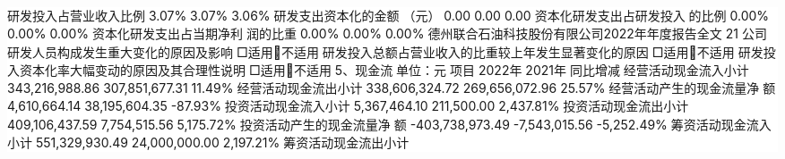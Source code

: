研发投入占营业收入比例
3.07%
3.07%
3.06%
研发支出资本化的金额
（元）
0.00
0.00
0.00
资本化研发支出占研发投入
的比例
0.00%
0.00%
0.00%
资本化研发支出占当期净利
润的比重
0.00%
0.00%
0.00%
德州联合石油科技股份有限公司2022年年度报告全文
21
公司研发人员构成发生重大变化的原因及影响
□适用不适用
研发投入总额占营业收入的比重较上年发生显著变化的原因
□适用不适用
研发投入资本化率大幅变动的原因及其合理性说明
□适用不适用
5、现金流
单位：元
项目
2022年
2021年
同比增减
经营活动现金流入小计
343,216,988.86
307,851,677.31
11.49%
经营活动现金流出小计
338,606,324.72
269,656,072.96
25.57%
经营活动产生的现金流量净
额
4,610,664.14
38,195,604.35
-87.93%
投资活动现金流入小计
5,367,464.10
211,500.00
2,437.81%
投资活动现金流出小计
409,106,437.59
7,754,515.56
5,175.72%
投资活动产生的现金流量净
额
-403,738,973.49
-7,543,015.56
-5,252.49%
筹资活动现金流入小计
551,329,930.49
24,000,000.00
2,197.21%
筹资活动现金流出小计
